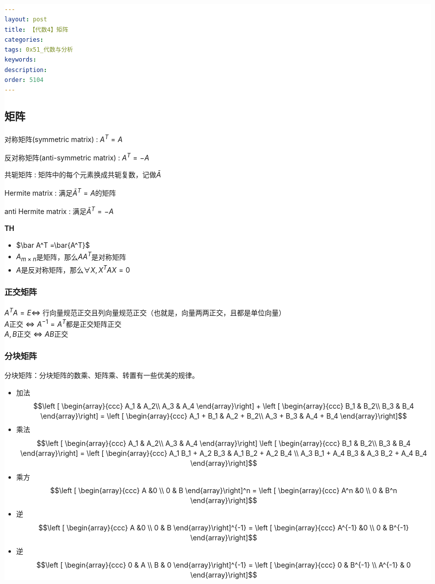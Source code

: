```yaml
---
layout: post
title: 【代数4】矩阵
categories:
tags: 0x51_代数与分析
keywords:
description:
order: 5104
---
```



## 矩阵
对称矩阵(symmetric matrix)
:    $A^T=A$  


反对称矩阵(anti-symmetric matrix)
:    $A^T=-A$  


共轭矩阵
:    矩阵中的每个元素换成共轭复数，记做$\bar A$  


Hermite matrix
:    满足$\bar A^T=A$的矩阵


anti Hermite matrix
:    满足$\bar A^T=-A$





**TH**  
- $\bar A^T =\bar{A^T}$
- $A_{m\times n}$是矩阵，那么$AA^T$是对称矩阵  
- $A$是反对称矩阵，那么$\forall X,X^T AX=0$


### 正交矩阵
$A^TA=E\Leftrightarrow$ 行向量规范正交且列向量规范正交（也就是，向量两两正交，且都是单位向量）  
$A$正交$\Leftrightarrow A^{-1}=A^T$都是正交矩阵正交  
$A,B$正交$\Leftrightarrow AB$正交  





### 分块矩阵

分块矩阵：分块矩阵的数乘、矩阵乘、转置有一些优美的规律。  


- 加法 $$\left [ \begin{array}{ccc} A_1 & A_2\\ A_3 & A_4 \end{array}\right] + \left [ \begin{array}{ccc} B_1 & B_2\\ B_3 & B_4 \end{array}\right] =  \left [ \begin{array}{ccc} A_1 + B_1 & A_2 + B_2\\ A_3 + B_3 & A_4 + B_4 \end{array}\right]$$
- 乘法 $$\left [ \begin{array}{ccc} A_1 & A_2\\ A_3 & A_4 \end{array}\right] \left [ \begin{array}{ccc} B_1 & B_2\\ B_3 & B_4 \end{array}\right] =  \left [ \begin{array}{ccc} A_1 B_1 + A_2 B_3 & A_1 B_2 + A_2 B_4 \\ A_3 B_1 + A_4 B_3 & A_3 B_2 + A_4 B_4 \end{array}\right]$$
- 乘方 $$\left [ \begin{array}{ccc} A &0 \\ 0 & B \end{array}\right]^n = \left [ \begin{array}{ccc} A^n &0 \\ 0 & B^n \end{array}\right]$$
- 逆 $$\left [ \begin{array}{ccc} A &0 \\ 0 & B \end{array}\right]^{-1} = \left [ \begin{array}{ccc} A^{-1} &0 \\ 0 & B^{-1} \end{array}\right]$$
- 逆 $$\left [ \begin{array}{ccc} 0 & A \\ B & 0 \end{array}\right]^{-1} = \left [ \begin{array}{ccc} 0 & B^{-1} \\ A^{-1} & 0 \end{array}\right]$$
